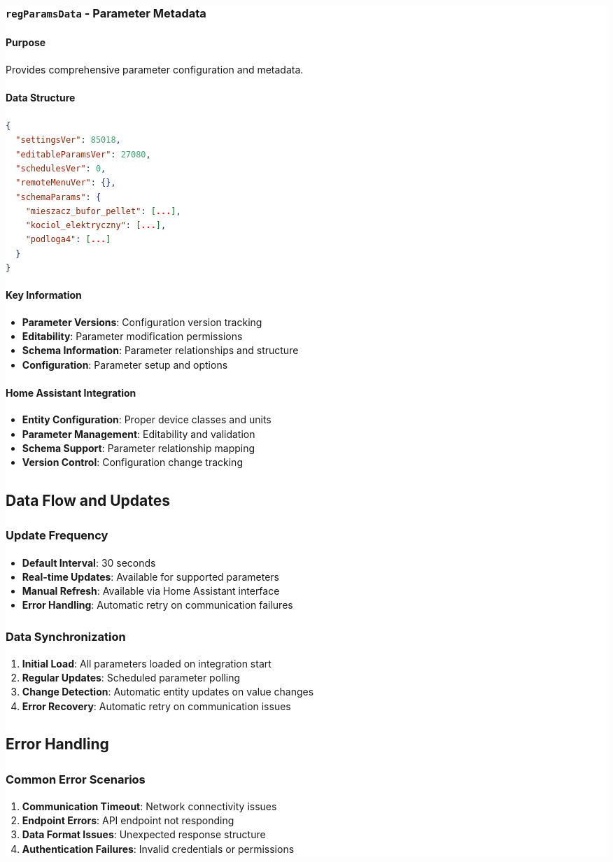 ### `regParamsData` - Parameter Metadata

#### Purpose
Provides comprehensive parameter configuration and metadata.

#### Data Structure
```json
{
  "settingsVer": 85018,
  "editableParamsVer": 27080,
  "schedulesVer": 0,
  "remoteMenuVer": {},
  "schemaParams": {
    "mieszacz_bufor_pellet": [...],
    "kociol_elektryczny": [...],
    "podloga4": [...]
  }
}
```

#### Key Information
- **Parameter Versions**: Configuration version tracking
- **Editability**: Parameter modification permissions
- **Schema Information**: Parameter relationships and structure
- **Configuration**: Parameter setup and options

#### Home Assistant Integration
- **Entity Configuration**: Proper device classes and units
- **Parameter Management**: Editability and validation
- **Schema Support**: Parameter relationship mapping
- **Version Control**: Configuration change tracking

## Data Flow and Updates

### Update Frequency
- **Default Interval**: 30 seconds
- **Real-time Updates**: Available for supported parameters
- **Manual Refresh**: Available via Home Assistant interface
- **Error Handling**: Automatic retry on communication failures

### Data Synchronization
1. **Initial Load**: All parameters loaded on integration start
2. **Regular Updates**: Scheduled parameter polling
3. **Change Detection**: Automatic entity updates on value changes
4. **Error Recovery**: Automatic retry on communication issues

## Error Handling

### Common Error Scenarios
1. **Communication Timeout**: Network connectivity issues
2. **Endpoint Errors**: API endpoint not responding
3. **Data Format Issues**: Unexpected response structure
4. **Authentication Failures**: Invalid credentials or permissions
